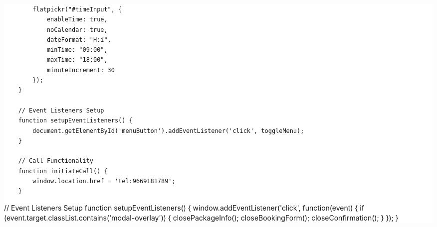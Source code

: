             flatpickr("#timeInput", {
                enableTime: true,
                noCalendar: true,
                dateFormat: "H:i",
                minTime: "09:00",
                maxTime: "18:00",
                minuteIncrement: 30
            });
        }
        
        // Event Listeners Setup
        function setupEventListeners() {
            document.getElementById('menuButton').addEventListener('click', toggleMenu);
        }
                        
        // Call Functionality
        function initiateCall() {
            window.location.href = 'tel:9669181789';
        }
        
// Event Listeners Setup
function setupEventListeners() {
    window.addEventListener('click', function(event) {
        if (event.target.classList.contains('modal-overlay')) {
            closePackageInfo();
            closeBookingForm();
            closeConfirmation();
        }
    });
}    
    </script>
        </body>
</html>

